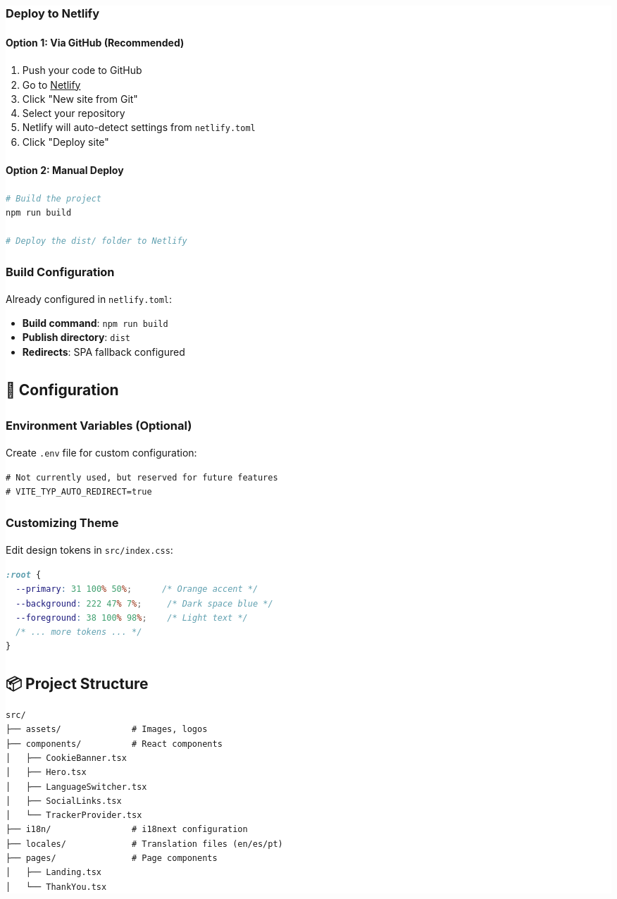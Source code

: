 ### Deploy to Netlify

#### Option 1: Via GitHub (Recommended)

1. Push your code to GitHub
2. Go to [Netlify](https://netlify.com)
3. Click "New site from Git"
4. Select your repository
5. Netlify will auto-detect settings from `netlify.toml`
6. Click "Deploy site"

#### Option 2: Manual Deploy

```bash
# Build the project
npm run build

# Deploy the dist/ folder to Netlify
```

### Build Configuration

Already configured in `netlify.toml`:
- **Build command**: `npm run build`
- **Publish directory**: `dist`
- **Redirects**: SPA fallback configured

## 🔧 Configuration

### Environment Variables (Optional)

Create `.env` file for custom configuration:
```env
# Not currently used, but reserved for future features
# VITE_TYP_AUTO_REDIRECT=true
```

### Customizing Theme

Edit design tokens in `src/index.css`:
```css
:root {
  --primary: 31 100% 50%;      /* Orange accent */
  --background: 222 47% 7%;     /* Dark space blue */
  --foreground: 38 100% 98%;    /* Light text */
  /* ... more tokens ... */
}
```

## 📦 Project Structure

```
src/
├── assets/              # Images, logos
├── components/          # React components
│   ├── CookieBanner.tsx
│   ├── Hero.tsx
│   ├── LanguageSwitcher.tsx
│   ├── SocialLinks.tsx
│   └── TrackerProvider.tsx
├── i18n/                # i18next configuration
├── locales/             # Translation files (en/es/pt)
├── pages/               # Page components
│   ├── Landing.tsx
│   └── ThankYou.tsx
```